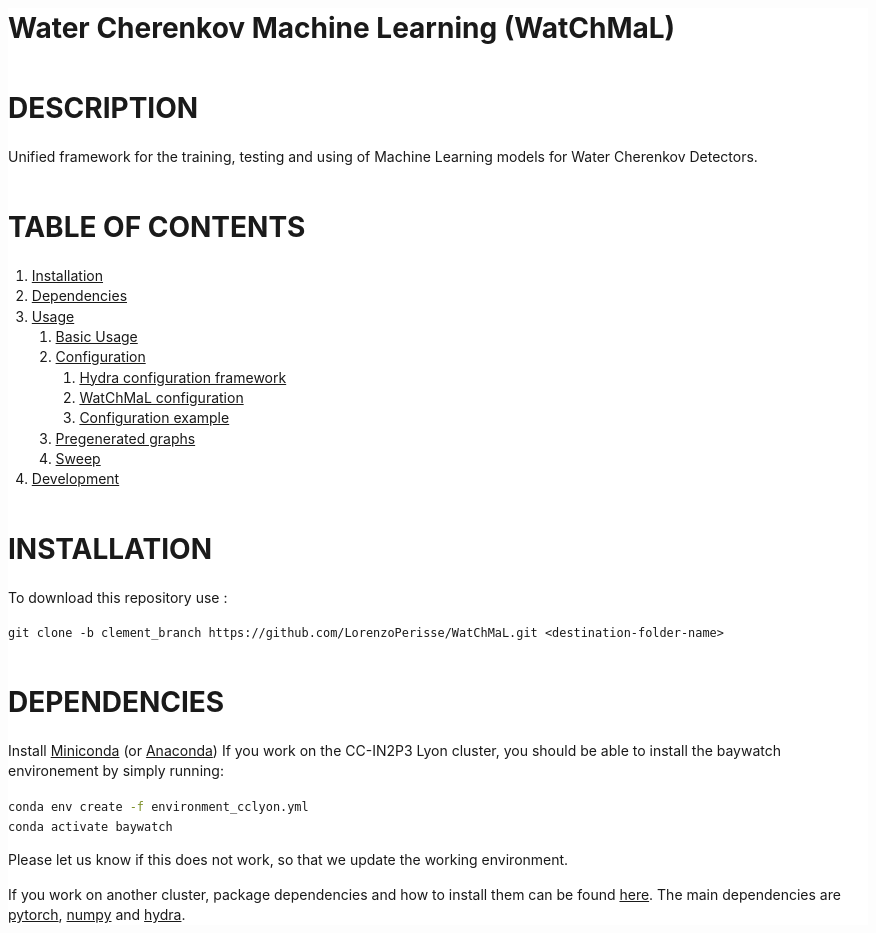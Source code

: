 # Water Cherenkov Machine Learning (WatChMaL)

# DESCRIPTION

Unified framework for the training, testing and using of Machine Learning models for Water Cherenkov Detectors.

# TABLE OF CONTENTS

1. [Installation](#installation)
2. [Dependencies](#dependencies)
3. [Usage](#usage)
    1. [Basic Usage](#basic-usage)
    2. [Configuration](#configuration)
        1. [Hydra configuration framework](#hydra-configuration-framework)
        2. [WatChMaL configuration](#watchmal-configuration)
        3. [Configuration example](#configuration-example)
    3. [Pregenerated graphs](#pregenerated-graphs)
    4. [Sweep](#sweep)
4. [Development](#development)


# INSTALLATION

To download this repository use :

```
git clone -b clement_branch https://github.com/LorenzoPerisse/WatChMaL.git <destination-folder-name>
```


# DEPENDENCIES

Install [Miniconda](https://docs.conda.io/en/latest/miniconda.html) (or [Anaconda](https://docs.anaconda.com/anaconda/install/index.html))
If you work on the CC-IN2P3 Lyon cluster, you should be able to install the baywatch environement by simply running:
```bash
conda env create -f environment_cclyon.yml
conda activate baywatch
```
Please let us know if this does not work, so that we update the working environment.


If you work on another cluster, package dependencies and how to install them can be found [here](https://erwan-leblevec.notion.site/Grant-Torch-Pyg-and-Cuda-requirements-e03ae602b58f47fda17c0de74fde4067).
The main dependencies are [pytorch](pytorch.org), [numpy](numpy.org) and [hydra](hydra.cc).
